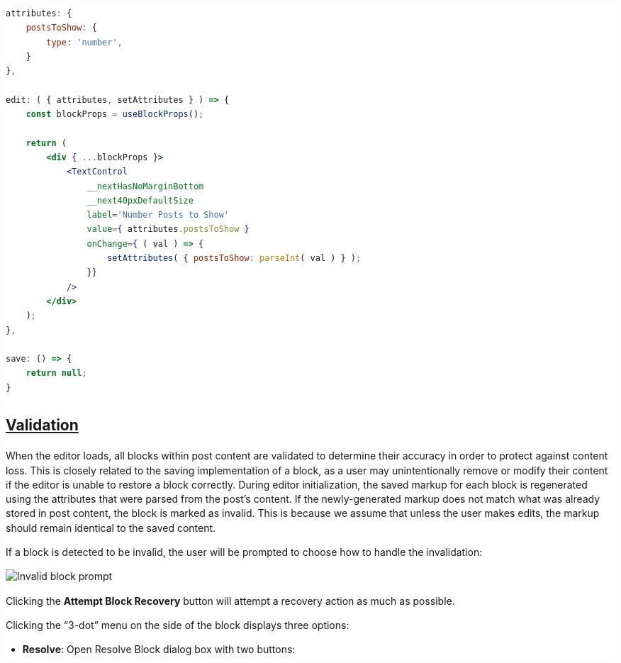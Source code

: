```jsx
attributes: {
    postsToShow: {
        type: 'number',
    }
},

edit: ( { attributes, setAttributes } ) => {
    const blockProps = useBlockProps();

    return (
        <div { ...blockProps }>
            <TextControl
                __nextHasNoMarginBottom
                __next40pxDefaultSize
                label='Number Posts to Show'
                value={ attributes.postsToShow }
                onChange={ ( val ) => {
                    setAttributes( { postsToShow: parseInt( val ) } );
                }}
            />
        </div>
    );
},

save: () => {
    return null;
}

```

## [Validation](https://developer.wordpress.org/block-editor/reference-guides/block-api/block-edit-save/\#validation)

When the editor loads, all blocks within post content are validated to determine their accuracy in order to protect against content loss. This is closely related to the saving implementation of a block, as a user may unintentionally remove or modify their content if the editor is unable to restore a block correctly. During editor initialization, the saved markup for each block is regenerated using the attributes that were parsed from the post’s content. If the newly-generated markup does not match what was already stored in post content, the block is marked as invalid. This is because we assume that unless the user makes edits, the markup should remain identical to the saved content.

If a block is detected to be invalid, the user will be prompted to choose how to handle the invalidation:

![Invalid block prompt](https://i0.wp.com/user-images.githubusercontent.com/7753001/88754471-4cf7e900-d191-11ea-9123-3cee20719d10.png?ssl=1)

Clicking the **Attempt Block Recovery** button will attempt a recovery action as much as possible.

Clicking the “3-dot” menu on the side of the block displays three options:

- **Resolve**: Open Resolve Block dialog box with two buttons:
